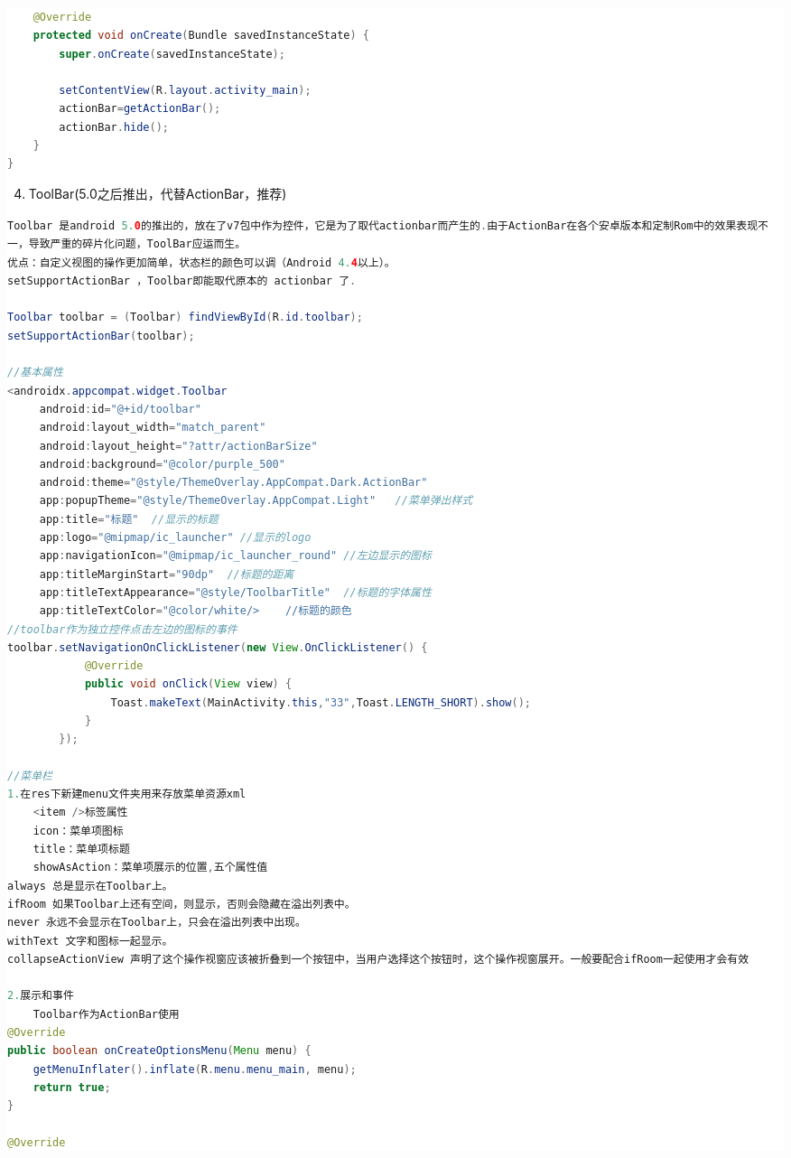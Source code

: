 ```java
    @Override
    protected void onCreate(Bundle savedInstanceState) {
        super.onCreate(savedInstanceState);
 
        setContentView(R.layout.activity_main);
        actionBar=getActionBar();
        actionBar.hide();
    }
}
```
4. ToolBar(5.0之后推出，代替ActionBar，推荐)
```java
Toolbar 是android 5.0的推出的，放在了v7包中作为控件，它是为了取代actionbar而产生的.由于ActionBar在各个安卓版本和定制Rom中的效果表现不一，导致严重的碎片化问题，ToolBar应运而生。
优点：自定义视图的操作更加简单，状态栏的颜色可以调（Android 4.4以上）。
setSupportActionBar ，Toolbar即能取代原本的 actionbar 了.

Toolbar toolbar = (Toolbar) findViewById(R.id.toolbar);
setSupportActionBar(toolbar);

//基本属性
<androidx.appcompat.widget.Toolbar
     android:id="@+id/toolbar"
     android:layout_width="match_parent"
     android:layout_height="?attr/actionBarSize"
     android:background="@color/purple_500"
     android:theme="@style/ThemeOverlay.AppCompat.Dark.ActionBar"
     app:popupTheme="@style/ThemeOverlay.AppCompat.Light"   //菜单弹出样式
     app:title="标题"  //显示的标题
     app:logo="@mipmap/ic_launcher" //显示的logo
     app:navigationIcon="@mipmap/ic_launcher_round" //左边显示的图标
     app:titleMarginStart="90dp"  //标题的距离
     app:titleTextAppearance="@style/ToolbarTitle"  //标题的字体属性
     app:titleTextColor="@color/white/>    //标题的颜色
//toolbar作为独立控件点击左边的图标的事件         
toolbar.setNavigationOnClickListener(new View.OnClickListener() {
            @Override
            public void onClick(View view) {
                Toast.makeText(MainActivity.this,"33",Toast.LENGTH_SHORT).show();
            }
        });

//菜单栏
1.在res下新建menu文件夹用来存放菜单资源xml
    <item />标签属性
    icon：菜单项图标
    title：菜单项标题
    showAsAction：菜单项展示的位置,五个属性值
always 总是显示在Toolbar上。
ifRoom 如果Toolbar上还有空间，则显示，否则会隐藏在溢出列表中。
never 永远不会显示在Toolbar上，只会在溢出列表中出现。
withText 文字和图标一起显示。
collapseActionView 声明了这个操作视窗应该被折叠到一个按钮中，当用户选择这个按钮时，这个操作视窗展开。一般要配合ifRoom一起使用才会有效
    
2.展示和事件
    Toolbar作为ActionBar使用
@Override
public boolean onCreateOptionsMenu(Menu menu) {
    getMenuInflater().inflate(R.menu.menu_main, menu);
    return true;
}

@Override
```